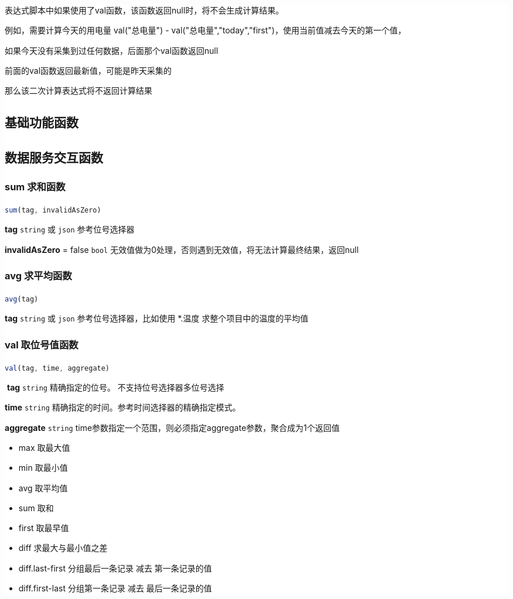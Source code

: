 表达式脚本中如果使用了val函数，该函数返回null时，将不会生成计算结果。

例如，需要计算今天的用电量 val("总电量") - val("总电量","today","first")，使用当前值减去今天的第一个值，

如果今天没有采集到过任何数据，后面那个val函数返回null

前面的val函数返回最新值，可能是昨天采集的

那么该二次计算表达式将不返回计算结果

## 基础功能函数

## 数据服务交互函数

### sum 求和函数

```javascript
sum(tag, invalidAsZero)
```

**tag** `string` 或 `json` 参考位号选择器

**invalidAsZero** = false `bool` 无效值做为0处理，否则遇到无效值，将无法计算最终结果，返回null

### avg 求平均函数

```javascript
avg(tag)
```

**tag** `string` 或 `json` 参考位号选择器，比如使用   *.温度   求整个项目中的温度的平均值

### val 取位号值函数

```javascript
val(tag, time, aggregate)
```

 **tag** `string` 精确指定的位号。 不支持位号选择器多位号选择

**time** `string` 精确指定的时间。参考时间选择器的精确指定模式。

**aggregate** `string` time参数指定一个范围，则必须指定aggregate参数，聚合成为1个返回值

* max 取最大值

* min 取最小值

* avg 取平均值

* sum 取和

* first 取最早值

* diff 求最大与最小值之差

* diff.last-first 分组最后一条记录 减去 第一条记录的值

* diff.first-last 分组第一条记录 减去 最后一条记录的值
